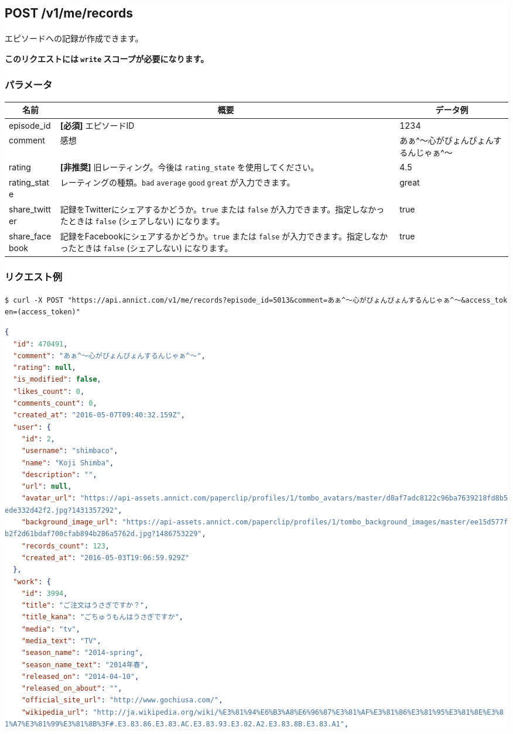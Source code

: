 ## POST /v1/me/records

エピソードへの記録が作成できます。

**このリクエストには `write` スコープが必要になります。**

### パラメータ

| 名前 | 概要 | データ例 |
| --- | --- | --- |
| episode_id | **[必須]** エピソードID | 1234 |
| comment | 感想 | あぁ^～心がぴょんぴょんするんじゃぁ^～ |
| rating | **[非推奨]** 旧レーティング。今後は `rating_state` を使用してください。 | 4.5 |
| rating_state | レーティングの種類。`bad` `average` `good` `great` が入力できます。 | great |
| share_twitter | 記録をTwitterにシェアするかどうか。`true` または `false` が入力できます。指定しなかったときは `false` (シェアしない) になります。 | true |
| share_facebook | 記録をFacebookにシェアするかどうか。`true` または `false` が入力できます。指定しなかったときは `false` (シェアしない) になります。 | true |


### リクエスト例

```
$ curl -X POST "https://api.annict.com/v1/me/records?episode_id=5013&comment=あぁ^～心がぴょんぴょんするんじゃぁ^～&access_token=(access_token)"
```

```json
{
  "id": 470491,
  "comment": "あぁ^～心がぴょんぴょんするんじゃぁ^～",
  "rating": null,
  "is_modified": false,
  "likes_count": 0,
  "comments_count": 0,
  "created_at": "2016-05-07T09:40:32.159Z",
  "user": {
    "id": 2,
    "username": "shimbaco",
    "name": "Koji Shimba",
    "description": "",
    "url": null,
    "avatar_url": "https://api-assets.annict.com/paperclip/profiles/1/tombo_avatars/master/d8af7adc8122c96ba7639218fd8b5ede332d42f2.jpg?1431357292",
    "background_image_url": "https://api-assets.annict.com/paperclip/profiles/1/tombo_background_images/master/ee15d577fb2f2d61bdaf700cfab894b286a5762d.jpg?1486753229",
    "records_count": 123,
    "created_at": "2016-05-03T19:06:59.929Z"
  },
  "work": {
    "id": 3994,
    "title": "ご注文はうさぎですか？",
    "title_kana": "ごちゅうもんはうさぎですか",
    "media": "tv",
    "media_text": "TV",
    "season_name": "2014-spring",
    "season_name_text": "2014年春",
    "released_on": "2014-04-10",
    "released_on_about": "",
    "official_site_url": "http://www.gochiusa.com/",
    "wikipedia_url": "http://ja.wikipedia.org/wiki/%E3%81%94%E6%B3%A8%E6%96%87%E3%81%AF%E3%81%86%E3%81%95%E3%81%8E%E3%81%A7%E3%81%99%E3%81%8B%3F#.E3.83.86.E3.83.AC.E3.83.93.E3.82.A2.E3.83.8B.E3.83.A1",
```